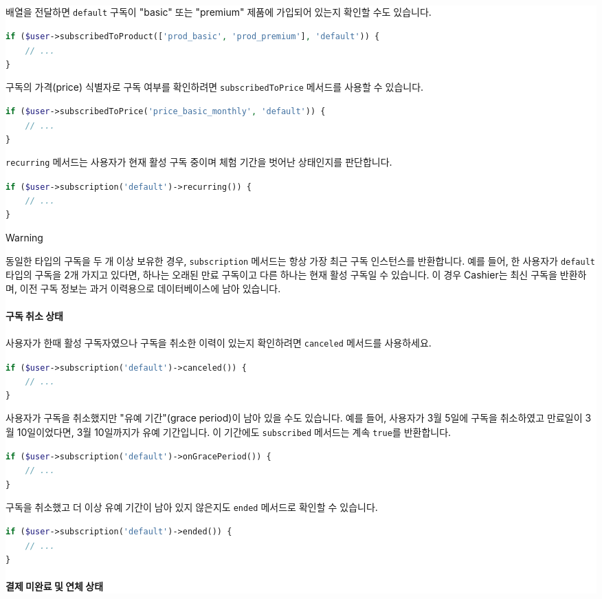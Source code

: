 배열을 전달하면 `default` 구독이 "basic" 또는 "premium" 제품에 가입되어 있는지 확인할 수도 있습니다.

```php
if ($user->subscribedToProduct(['prod_basic', 'prod_premium'], 'default')) {
    // ...
}
```

구독의 가격(price) 식별자로 구독 여부를 확인하려면 `subscribedToPrice` 메서드를 사용할 수 있습니다.

```php
if ($user->subscribedToPrice('price_basic_monthly', 'default')) {
    // ...
}
```

`recurring` 메서드는 사용자가 현재 활성 구독 중이며 체험 기간을 벗어난 상태인지를 판단합니다.

```php
if ($user->subscription('default')->recurring()) {
    // ...
}
```

> [!WARNING]
> 동일한 타입의 구독을 두 개 이상 보유한 경우, `subscription` 메서드는 항상 가장 최근 구독 인스턴스를 반환합니다. 예를 들어, 한 사용자가 `default` 타입의 구독을 2개 가지고 있다면, 하나는 오래된 만료 구독이고 다른 하나는 현재 활성 구독일 수 있습니다. 이 경우 Cashier는 최신 구독을 반환하며, 이전 구독 정보는 과거 이력용으로 데이터베이스에 남아 있습니다.

<a name="cancelled-subscription-status"></a>
#### 구독 취소 상태

사용자가 한때 활성 구독자였으나 구독을 취소한 이력이 있는지 확인하려면 `canceled` 메서드를 사용하세요.

```php
if ($user->subscription('default')->canceled()) {
    // ...
}
```

사용자가 구독을 취소했지만 "유예 기간"(grace period)이 남아 있을 수도 있습니다. 예를 들어, 사용자가 3월 5일에 구독을 취소하였고 만료일이 3월 10일이었다면, 3월 10일까지가 유예 기간입니다. 이 기간에도 `subscribed` 메서드는 계속 `true`를 반환합니다.

```php
if ($user->subscription('default')->onGracePeriod()) {
    // ...
}
```

구독을 취소했고 더 이상 유예 기간이 남아 있지 않은지도 `ended` 메서드로 확인할 수 있습니다.

```php
if ($user->subscription('default')->ended()) {
    // ...
}
```

<a name="incomplete-and-past-due-status"></a>
#### 결제 미완료 및 연체 상태
